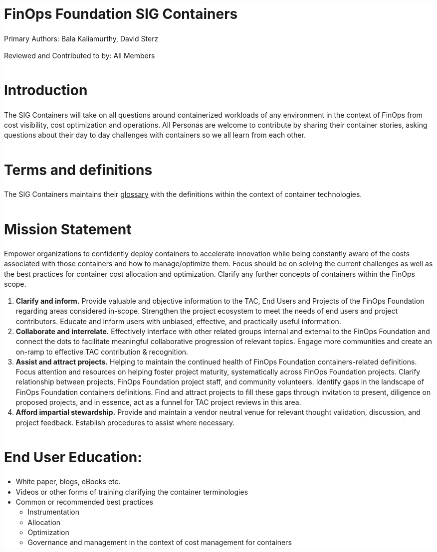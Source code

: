 # FinOps Foundation SIG Containers

Primary Authors: Bala Kaliamurthy, David Sterz 

Reviewed and Contributed to by: All Members

# Introduction

The SIG Containers will take on all questions around containerized workloads of any environment in the context of FinOps from cost visibility, cost optimization and operations. All Personas are welcome to contribute by sharing their container stories, asking questions about their day to day challenges with containers so we all learn from each other.

# Terms and definitions
The SIG Containers maintains their [glossary](glossary/README.md) with the definitions within the context of container technologies.

# Mission Statement

Empower organizations to confidently deploy containers to accelerate innovation while being constantly aware of the costs associated with those containers and how to manage/optimize them.
Focus should be on solving the current challenges as well as the best practices for container cost allocation and optimization. 
Clarify any further concepts of containers within the FinOps scope.

1. **Clarify and inform.** Provide valuable and objective information to the TAC, End Users and Projects of the FinOps Foundation regarding areas considered in-scope. Strengthen the project ecosystem to meet the needs of end users and project contributors. Educate and inform users with unbiased, effective, and practically useful information.
2. **Collaborate and interrelate.** Effectively interface with other related groups internal and external to the FinOps Foundation and connect the dots to facilitate meaningful collaborative progression of relevant topics. Engage more communities and create an on-ramp to effective TAC contribution &amp; recognition.
3. **Assist and attract projects.** Helping to maintain the continued health of FinOps Foundation containers-related definitions. Focus attention and resources on helping foster project maturity, systematically across FinOps Foundation projects. Clarify relationship between projects, FinOps Foundation project staff, and community volunteers. Identify gaps in the landscape of FinOps Foundation containers definitions. Find and attract projects to fill these gaps through invitation to present, diligence on proposed projects, and in essence, act as a funnel for TAC project reviews in this area.
4. **Afford impartial stewardship.** Provide and maintain a vendor neutral venue for relevant thought validation, discussion, and project feedback. Establish procedures to assist where necessary.

# End User Education:
* White paper, blogs, eBooks etc. 
* Videos or other forms of training clarifying the container terminologies
* Common or recommended best practices
  * Instrumentation
  * Allocation
  * Optimization
  * Governance and management in the context of cost management for containers
